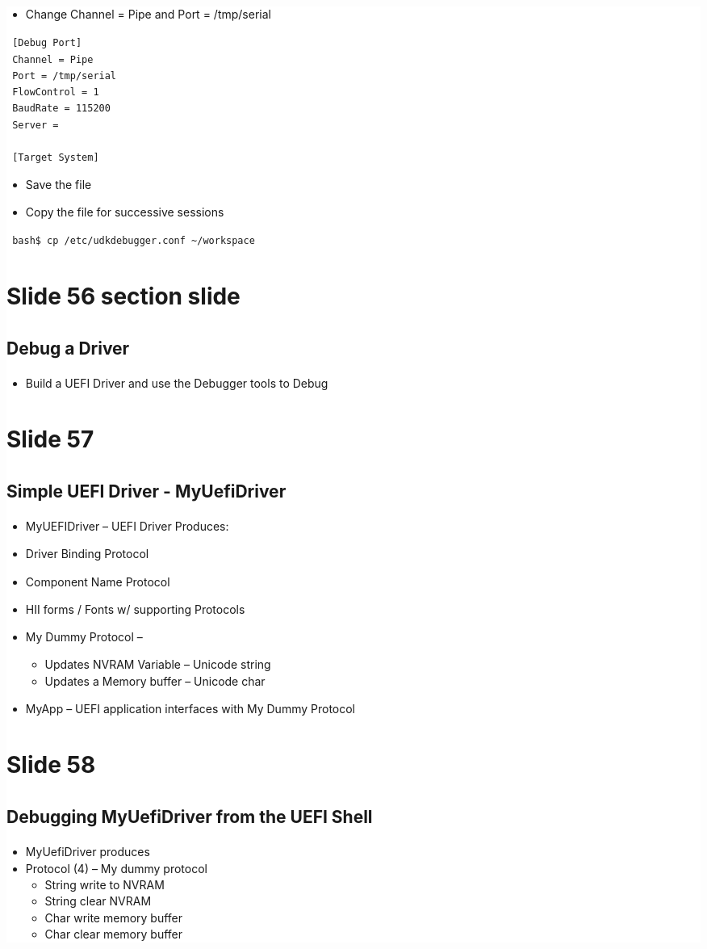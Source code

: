 - Change Channel = Pipe and  Port = /tmp/serial
```
 [Debug Port]
 Channel = Pipe
 Port = /tmp/serial
 FlowControl = 1
 BaudRate = 115200
 Server = 

 [Target System]
```

- Save the file


- Copy the file for successive sessions
```
 bash$ cp /etc/udkdebugger.conf ~/workspace
```

# Slide 56 section slide
## Debug a Driver 
- Build a UEFI Driver and use the Debugger tools to Debug


# Slide 57
## Simple UEFI Driver - MyUefiDriver
- MyUEFIDriver – UEFI Driver Produces:
- Driver Binding Protocol
- Component Name Protocol
- HII forms / Fonts w/ supporting Protocols
- My Dummy Protocol – 
  - Updates NVRAM Variable – Unicode string
  - Updates a Memory buffer – Unicode char

  
- MyApp – UEFI application interfaces with My Dummy Protocol



# Slide 58
## Debugging MyUefiDriver from the UEFI Shell
- MyUefiDriver produces
- Protocol (4) – My dummy protocol	
	- String write to NVRAM
 	- String clear NVRAM
	- Char write memory buffer
	- Char clear memory buffer
